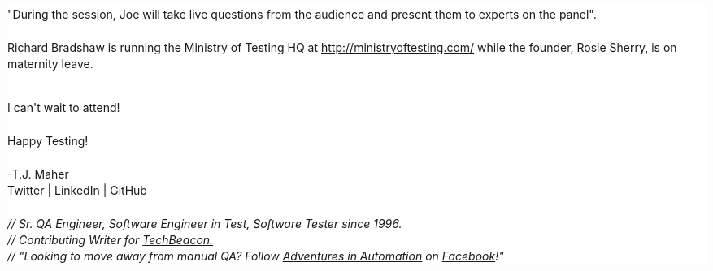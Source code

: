 \"During the session, Joe will take live questions from the audience and
present them to experts on the panel\".\
\
Richard Bradshaw is running the Ministry of Testing HQ at
<http://ministryoftesting.com/> while the founder, Rosie Sherry, is on
maternity leave.

</div>

<div>

\
I can\'t wait to attend!\
\
Happy Testing!\
\
-T.J. Maher\
[Twitter](https://twitter.com/tjmaher1) \| [LinkedIn](https://www.linkedin.com/in/tjmaher1) \| [GitHub](https://github.com/tjmaher)\
\
*// Sr. QA Engineer, Software Engineer in Test, Software Tester since
1996.\
// Contributing Writer
for [TechBeacon.](http://techbeacon.com/contributors/thomas-maher)\
// \"Looking to move away from manual QA? Follow [Adventures in
Automation](http://www.tjmaher.com/) on
[Facebook](https://www.facebook.com/AdventuresInAutomation/)!\"*

</div>
